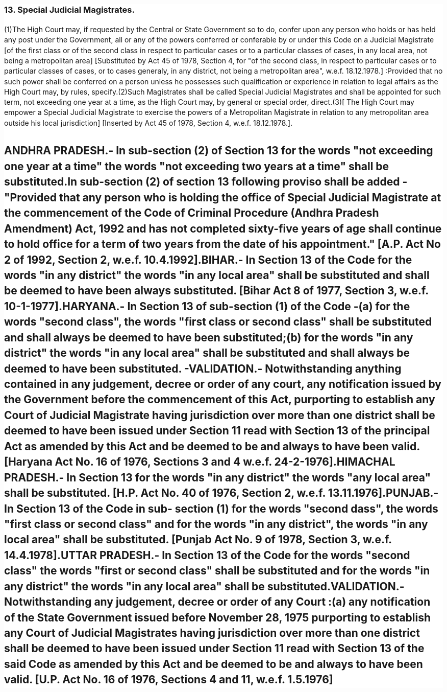 ### 13. Special Judicial Magistrates.

(1)The High Court may, if requested by the Central or State Government so to
do, confer upon any person who holds or has held any post under the
Government, all or any of the powers conferred or conferable by or under this
Code on a Judicial Magistrate [of the first class or of the second class in
respect to particular cases or to a particular classes of cases, in any local
area, not being a metropolitan area] [Substituted by Act 45 of 1978, Section
4, for "of the second class, in respect to particular cases or to particular
classes of cases, or to cases generaly, in any district, not being a
metropolitan area", w.e.f. 18.12.1978.] :Provided that no such power shall be
conferred on a person unless he possesses such qualification or experience in
relation to legal affairs as the High Court may, by rules, specify.(2)Such
Magistrates shall be called Special Judicial Magistrates and shall be
appointed for such term, not exceeding one year at a time, as the High Court
may, by general or special order, direct.(3)[ The High Court may empower a
Special Judicial Magistrate to exercise the powers of a Metropolitan
Magistrate in relation to any metropolitan area outside his local
jurisdiction] [Inserted by Act 45 of 1978, Section 4, w.e.f. 18.12.1978.].

ANDHRA PRADESH.- In sub-section (2) of Section 13 for the words "not exceeding
one year at a time" the words "not exceeding two years at a time" shall be
substituted.In sub-section (2) of section 13 following proviso shall be added
-"Provided that any person who is holding the office of Special Judicial
Magistrate at the commencement of the Code of Criminal Procedure (Andhra
Pradesh Amendment) Act, 1992 and has not completed sixty-five years of age
shall continue to hold office for a term of two years from the date of his
appointment." [A.P. Act No 2 of 1992, Section 2, w.e.f. 10.4.1992].BIHAR.- In
Section 13 of the Code for the words "in any district" the words "in any local
area" shall be substituted and shall be deemed to have been always
substituted. [Bihar Act 8 of 1977, Section 3, w.e.f. 10-1-1977].HARYANA.- In
Section 13 of sub-section (1) of the Code -(a) for the words "second class",
the words "first class or second class" shall be substituted and shall always
be deemed to have been substituted;(b) for the words "in any district" the
words "in any local area" shall be substituted and shall always be deemed to
have been substituted. -VALIDATION.- Notwithstanding anything contained in any
judgement, decree or order of any court, any notification issued by the
Government before the commencement of this Act, purporting to establish any
Court of Judicial Magistrate having jurisdiction over more than one district
shall be deemed to have been issued under Section 11 read with Section 13 of
the principal Act as amended by this Act and be deemed to be and always to
have been valid. [Haryana Act No. 16 of 1976, Sections 3 and 4 w.e.f.
24-2-1976].HIMACHAL PRADESH.- In Section 13 for the words "in any district"
the words "any local area" shall be substituted. [H.P. Act No. 40 of 1976,
Section 2, w.e.f. 13.11.1976].PUNJAB.- In Section 13 of the Code in sub-
section (1) for the words "second dass", the words "first class or second
class" and for the words "in any district", the words "in any local area"
shall be substituted. [Punjab Act No. 9 of 1978, Section 3, w.e.f.
14.4.1978].UTTAR PRADESH.- In Section 13 of the Code for the words "second
class" the words "first or second class" shall be substituted and for the
words "in any district" the words "in any local area" shall be
substituted.VALIDATION.- Notwithstanding any judgement, decree or order of any
Court :(a) any notification of the State Government issued before November 28,
1975 purporting to establish any Court of Judicial Magistrates having
jurisdiction over more than one district shall be deemed to have been issued
under Section 11 read with Section 13 of the said Code as amended by this Act
and be deemed to be and always to have been valid. [U.P. Act No. 16 of 1976,
Sections 4 and 11, w.e.f. 1.5.1976]  
---  
  